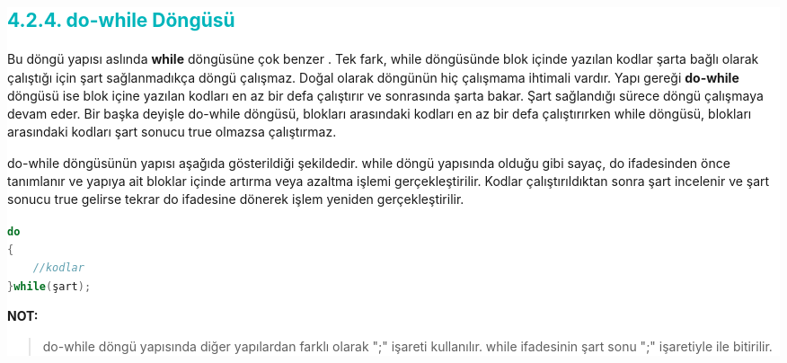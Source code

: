 <h2 id="4.2.4." style="color:#00b5bb">4.2.4. do-while Döngüsü</h2>

Bu döngü yapısı aslında **while** döngüsüne çok benzer . Tek fark, while döngüsünde blok içinde yazılan kodlar şarta bağlı olarak çalıştığı için şart sağlanmadıkça döngü çalışmaz. Doğal olarak döngünün hiç çalışmama ihtimali vardır. Yapı gereği **do-while** döngüsü ise blok içine yazılan kodları en az bir defa çalıştırır ve sonrasında şarta bakar. Şart sağlandığı sürece döngü çalışmaya devam eder. Bir başka deyişle do-while döngüsü, blokları arasındaki kodları en az bir defa çalıştırırken while döngüsü, blokları arasındaki kodları şart sonucu true olmazsa çalıştırmaz. 

do-while döngüsünün yapısı aşağıda gösterildiği şekildedir. while döngü yapısında olduğu gibi sayaç, do ifadesinden önce tanımlanır ve yapıya ait bloklar içinde artırma veya azaltma işlemi gerçekleştirilir. Kodlar çalıştırıldıktan sonra şart incelenir ve şart sonucu true gelirse tekrar do ifadesine dönerek işlem yeniden gerçekleştirilir.

```java
do
{
    //kodlar
}while(şart);
```

**NOT:**

>do-while döngü yapısında diğer yapılardan farklı olarak ";" işareti kullanılır. while ifadesinin şart sonu ";" işaretiyle ile bitirilir.